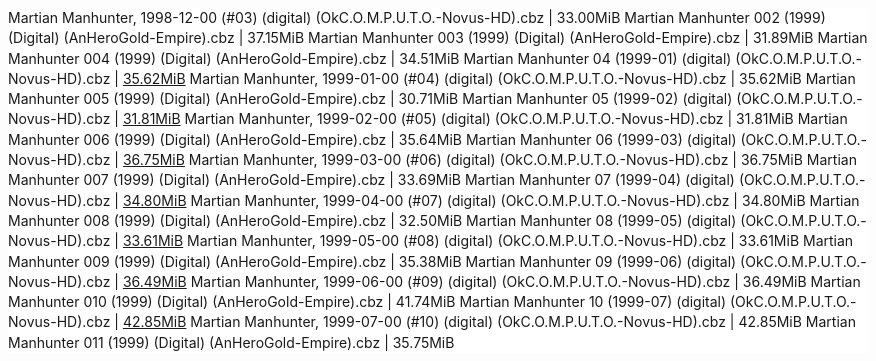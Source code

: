Martian Manhunter, 1998-12-00 (#03) (digital) (OkC.O.M.P.U.T.O.-Novus-HD).cbz | 33.00MiB
Martian Manhunter 002 (1999) (Digital) (AnHeroGold-Empire).cbz | 37.15MiB
Martian Manhunter 003 (1999) (Digital) (AnHeroGold-Empire).cbz | 31.89MiB
Martian Manhunter 004 (1999) (Digital) (AnHeroGold-Empire).cbz | 34.51MiB
Martian Manhunter 04 (1999-01) (digital) (OkC.O.M.P.U.T.O.-Novus-HD).cbz | [35.62MiB](https://pan.baidu.com/s/16d_sfM_iF9Csu-uWe9YKHw#list/path=%2FNovus%20-%20Week%20of%202015%20Q2%2FNovus%20-%20Week%20of%202015-06-17%2F%E3%82%A8%E3%82%A2%E3%82%B1%E3%82%BF%E3%82%B9%E3%82%A4%E3%82%A4%E3%82%A2%E3%82%AD%E3%82%BB%E3%82%B1%E3%82%AD%E3%82%B9%E3%82%B9%E3%82%B7%E3%82%A6%E3%82%A8%E3%82%AB%E3%82%AA%E3%82%BB%E3%82%BF%E3%82%B9%E3%82%A8%E3%82%BD%E3%82%B5%E3%82%B5%E3%82%B9%E3%82%AB%E3%82%B9%E3%82%AB%E3%82%BF%E3%82%AD&parentPath=%2FNovus%20-%20Week%20of%202015%20Q2)
Martian Manhunter, 1999-01-00 (#04) (digital) (OkC.O.M.P.U.T.O.-Novus-HD).cbz | 35.62MiB
Martian Manhunter 005 (1999) (Digital) (AnHeroGold-Empire).cbz | 30.71MiB
Martian Manhunter 05 (1999-02) (digital) (OkC.O.M.P.U.T.O.-Novus-HD).cbz | [31.81MiB](https://pan.baidu.com/s/16d_sfM_iF9Csu-uWe9YKHw#list/path=%2FNovus%20-%20Week%20of%202015%20Q2%2FNovus%20-%20Week%20of%202015-06-17%2F%E3%82%BF%E3%82%A4%E3%82%B5%E3%82%A4%E3%82%A8%E3%82%B3%E3%82%AF%E3%82%AF%E3%82%B9%E3%82%B9%E3%82%BF%E3%82%B5%E3%82%B9%E3%82%A6%E3%82%A6%E3%82%AD%E3%82%B3%E3%82%B3%E3%82%B9%E3%82%B5%E3%82%BD%E3%82%B7%E3%82%B3%E3%82%A4%E3%82%B1%E3%82%AF%E3%82%AB%E3%82%B5%E3%82%B9%E3%82%BD%E3%82%B9%E3%82%BB&parentPath=%2FNovus%20-%20Week%20of%202015%20Q2)
Martian Manhunter, 1999-02-00 (#05) (digital) (OkC.O.M.P.U.T.O.-Novus-HD).cbz | 31.81MiB
Martian Manhunter 006 (1999) (Digital) (AnHeroGold-Empire).cbz | 35.64MiB
Martian Manhunter 06 (1999-03) (digital) (OkC.O.M.P.U.T.O.-Novus-HD).cbz | [36.75MiB](https://pan.baidu.com/s/16d_sfM_iF9Csu-uWe9YKHw#list/path=%2FNovus%20-%20Week%20of%202015%20Q2%2FNovus%20-%20Week%20of%202015-06-17%2F%E3%82%A8%E3%82%A2%E3%82%AD%E3%82%BB%E3%82%AB%E3%82%B3%E3%82%AA%E3%82%B5%E3%82%B7%E3%82%BF%E3%82%AB%E3%82%BD%E3%82%A4%E3%82%BF%E3%82%A8%E3%82%A8%E3%82%BD%E3%82%A2%E3%82%AD%E3%82%A8%E3%82%A2%E3%82%B1%E3%82%A2%E3%82%B3%E3%82%BD%E3%82%A4%E3%82%B9%E3%82%AA%E3%82%B3%E3%82%A8%E3%82%B3%E3%82%B7&parentPath=%2FNovus%20-%20Week%20of%202015%20Q2)
Martian Manhunter, 1999-03-00 (#06) (digital) (OkC.O.M.P.U.T.O.-Novus-HD).cbz | 36.75MiB
Martian Manhunter 007 (1999) (Digital) (AnHeroGold-Empire).cbz | 33.69MiB
Martian Manhunter 07 (1999-04) (digital) (OkC.O.M.P.U.T.O.-Novus-HD).cbz | [34.80MiB](https://pan.baidu.com/s/16d_sfM_iF9Csu-uWe9YKHw#list/path=%2FNovus%20-%20Week%20of%202015%20Q2%2FNovus%20-%20Week%20of%202015-06-17%2F%E3%82%B3%E3%82%A4%E3%82%A4%E3%82%B7%E3%82%B5%E3%82%BF%E3%82%A4%E3%82%AD%E3%82%AA%E3%82%B3%E3%82%A8%E3%82%B1%E3%82%BB%E3%82%A4%E3%82%AD%E3%82%BF%E3%82%A2%E3%82%A2%E3%82%A2%E3%82%A4%E3%82%BB%E3%82%AA%E3%82%A6%E3%82%B5%E3%82%A4%E3%82%B5%E3%82%BF%E3%82%AA%E3%82%AD%E3%82%AF%E3%82%A4%E3%82%BD&parentPath=%2FNovus%20-%20Week%20of%202015%20Q2)
Martian Manhunter, 1999-04-00 (#07) (digital) (OkC.O.M.P.U.T.O.-Novus-HD).cbz | 34.80MiB
Martian Manhunter 008 (1999) (Digital) (AnHeroGold-Empire).cbz | 32.50MiB
Martian Manhunter 08 (1999-05) (digital) (OkC.O.M.P.U.T.O.-Novus-HD).cbz | [33.61MiB](https://pan.baidu.com/s/16d_sfM_iF9Csu-uWe9YKHw#list/path=%2FNovus%20-%20Week%20of%202015%20Q2%2FNovus%20-%20Week%20of%202015-06-17%2F%E3%82%B5%E3%82%B1%E3%82%B9%E3%82%BD%E3%82%B5%E3%82%B7%E3%82%A4%E3%82%A6%E3%82%BD%E3%82%B9%E3%82%A8%E3%82%AA%E3%82%BF%E3%82%B7%E3%82%B1%E3%82%BF%E3%82%AA%E3%82%B3%E3%82%A6%E3%82%AD%E3%82%A6%E3%82%B9%E3%82%B3%E3%82%B7%E3%82%AB%E3%82%AF%E3%82%A4%E3%82%BB%E3%82%BD%E3%82%B1%E3%82%AD%E3%82%AA&parentPath=%2FNovus%20-%20Week%20of%202015%20Q2)
Martian Manhunter, 1999-05-00 (#08) (digital) (OkC.O.M.P.U.T.O.-Novus-HD).cbz | 33.61MiB
Martian Manhunter 009 (1999) (Digital) (AnHeroGold-Empire).cbz | 35.38MiB
Martian Manhunter 09 (1999-06) (digital) (OkC.O.M.P.U.T.O.-Novus-HD).cbz | [36.49MiB](https://pan.baidu.com/s/16d_sfM_iF9Csu-uWe9YKHw#list/path=%2FNovus%20-%20Week%20of%202015%20Q2%2FNovus%20-%20Week%20of%202015-06-17%2F%E3%82%B9%E3%82%A6%E3%82%AD%E3%82%B9%E3%82%B3%E3%82%A4%E3%82%BD%E3%82%B9%E3%82%B1%E3%82%AA%E3%82%B9%E3%82%A8%E3%82%A4%E3%82%BF%E3%82%A8%E3%82%B1%E3%82%B3%E3%82%B5%E3%82%AA%E3%82%A6%E3%82%B3%E3%82%AD%E3%82%BB%E3%82%AF%E3%82%A6%E3%82%A2%E3%82%B3%E3%82%A6%E3%82%A2%E3%82%A2%E3%82%BF%E3%82%BD&parentPath=%2FNovus%20-%20Week%20of%202015%20Q2)
Martian Manhunter, 1999-06-00 (#09) (digital) (OkC.O.M.P.U.T.O.-Novus-HD).cbz | 36.49MiB
Martian Manhunter 010 (1999) (Digital) (AnHeroGold-Empire).cbz | 41.74MiB
Martian Manhunter 10 (1999-07) (digital) (OkC.O.M.P.U.T.O.-Novus-HD).cbz | [42.85MiB](https://pan.baidu.com/s/16d_sfM_iF9Csu-uWe9YKHw#list/path=%2FNovus%20-%20Week%20of%202015%20Q2%2FNovus%20-%20Week%20of%202015-06-17%2F%E3%82%A6%E3%82%AA%E3%82%BF%E3%82%B7%E3%82%B7%E3%82%B9%E3%82%AB%E3%82%B7%E3%82%A2%E3%82%AD%E3%82%A6%E3%82%BB%E3%82%BB%E3%82%A8%E3%82%B3%E3%82%B1%E3%82%BF%E3%82%BF%E3%82%B3%E3%82%BB%E3%82%A4%E3%82%BB%E3%82%AB%E3%82%A6%E3%82%A4%E3%82%B3%E3%82%A8%E3%82%A6%E3%82%B9%E3%82%B5%E3%82%B3%E3%82%AA&parentPath=%2FNovus%20-%20Week%20of%202015%20Q2)
Martian Manhunter, 1999-07-00 (#10) (digital) (OkC.O.M.P.U.T.O.-Novus-HD).cbz | 42.85MiB
Martian Manhunter 011 (1999) (Digital) (AnHeroGold-Empire).cbz | 35.75MiB